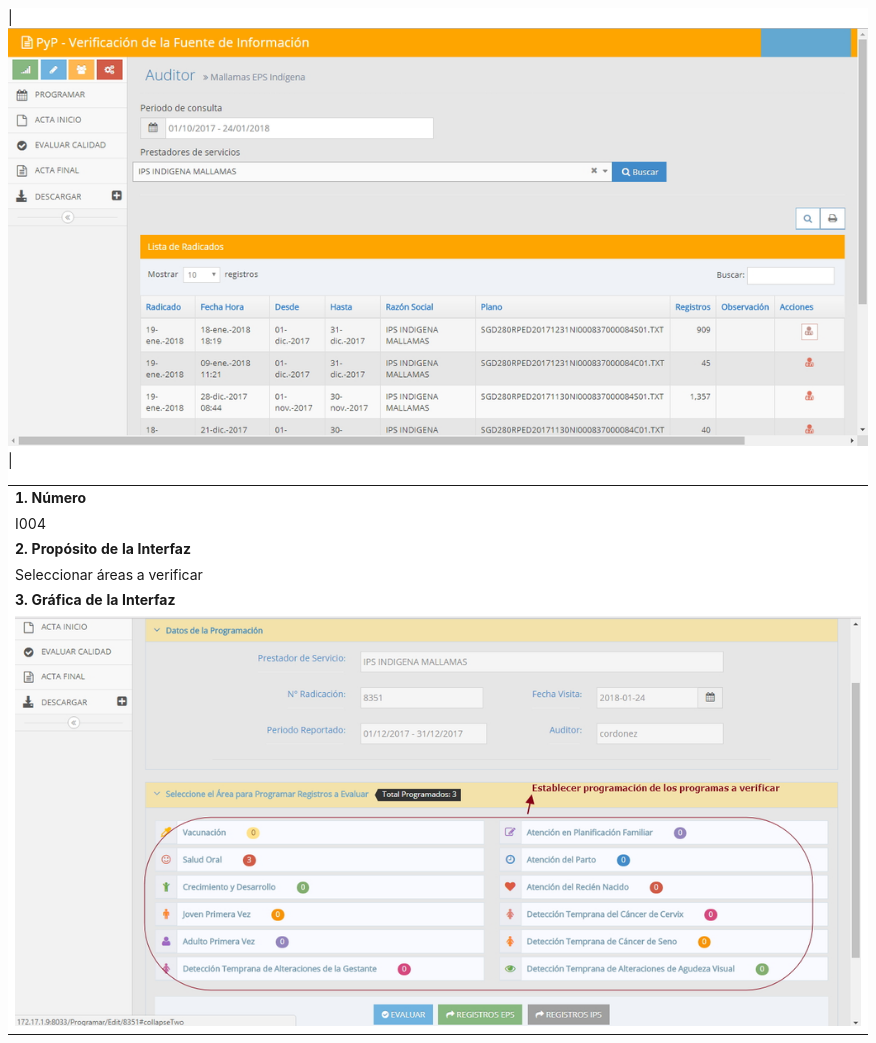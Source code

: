 | ![Con titulo](img/Verificacion3.jpg "Ventana inicial") |

| |
| - |
| **1. Número** |
| I004 |
| **2. Propósito de la Interfaz** |
| Seleccionar áreas a verificar|
| **3. Gráfica de la Interfaz**|
| ![Con titulo](img/Verificacion4.jpg "Verificar áreas") |
